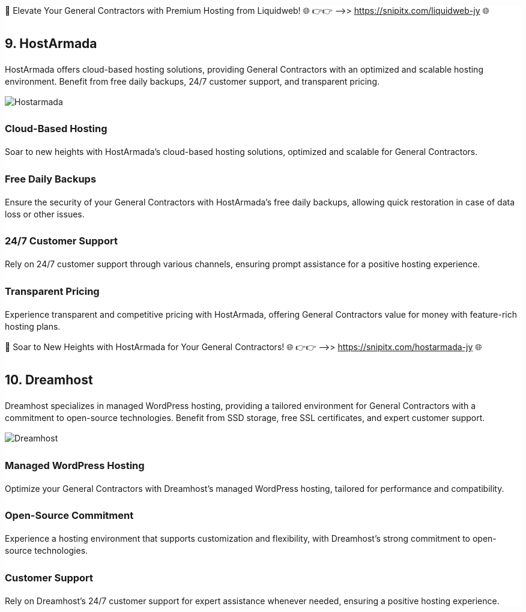 🚀 Elevate Your General Contractors with Premium Hosting from Liquidweb! 🌐
👉👉 -->> https://snipitx.com/liquidweb-jy 🌐

## 9. HostArmada

HostArmada offers cloud-based hosting solutions, providing General Contractors with an optimized and scalable hosting environment. Benefit from free daily backups, 24/7 customer support, and transparent pricing.

![Hostarmada](https://i.imgur.com/KFbdf3o.jpeg "Hostarmada Hosting")

### Cloud-Based Hosting
Soar to new heights with HostArmada’s cloud-based hosting solutions, optimized and scalable for General Contractors.

### Free Daily Backups
Ensure the security of your General Contractors with HostArmada’s free daily backups, allowing quick restoration in case of data loss or other issues.

### 24/7 Customer Support
Rely on 24/7 customer support through various channels, ensuring prompt assistance for a positive hosting experience.

### Transparent Pricing
Experience transparent and competitive pricing with HostArmada, offering General Contractors value for money with feature-rich hosting plans.

🚀 Soar to New Heights with HostArmada for Your General Contractors! 🌐
👉👉 -->> https://snipitx.com/hostarmada-jy 🌐

## 10. Dreamhost

Dreamhost specializes in managed WordPress hosting, providing a tailored environment for General Contractors with a commitment to open-source technologies. Benefit from SSD storage, free SSL certificates, and expert customer support.

![Dreamhost](https://i.imgur.com/rXIg8ip.jpeg "Dreamhost Hosting")

### Managed WordPress Hosting
Optimize your General Contractors with Dreamhost’s managed WordPress hosting, tailored for performance and compatibility.

### Open-Source Commitment
Experience a hosting environment that supports customization and flexibility, with Dreamhost’s strong commitment to open-source technologies.

### Customer Support
Rely on Dreamhost’s 24/7 customer support for expert assistance whenever needed, ensuring a positive hosting experience.

